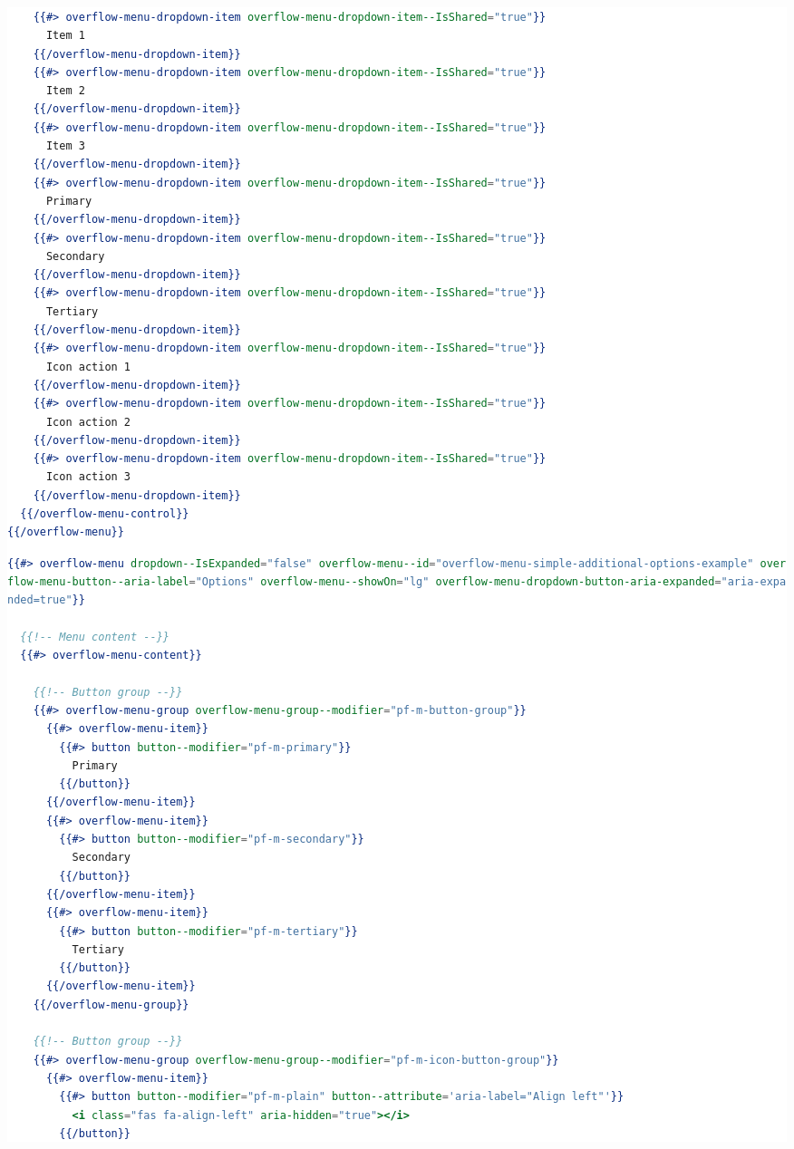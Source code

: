 ```hbs title=Overflow-menu-group-types
    {{#> overflow-menu-dropdown-item overflow-menu-dropdown-item--IsShared="true"}}
      Item 1
    {{/overflow-menu-dropdown-item}}
    {{#> overflow-menu-dropdown-item overflow-menu-dropdown-item--IsShared="true"}}
      Item 2
    {{/overflow-menu-dropdown-item}}
    {{#> overflow-menu-dropdown-item overflow-menu-dropdown-item--IsShared="true"}}
      Item 3
    {{/overflow-menu-dropdown-item}}
    {{#> overflow-menu-dropdown-item overflow-menu-dropdown-item--IsShared="true"}}
      Primary
    {{/overflow-menu-dropdown-item}}
    {{#> overflow-menu-dropdown-item overflow-menu-dropdown-item--IsShared="true"}}
      Secondary
    {{/overflow-menu-dropdown-item}}
    {{#> overflow-menu-dropdown-item overflow-menu-dropdown-item--IsShared="true"}}
      Tertiary
    {{/overflow-menu-dropdown-item}}
    {{#> overflow-menu-dropdown-item overflow-menu-dropdown-item--IsShared="true"}}
      Icon action 1
    {{/overflow-menu-dropdown-item}}
    {{#> overflow-menu-dropdown-item overflow-menu-dropdown-item--IsShared="true"}}
      Icon action 2
    {{/overflow-menu-dropdown-item}}
    {{#> overflow-menu-dropdown-item overflow-menu-dropdown-item--IsShared="true"}}
      Icon action 3
    {{/overflow-menu-dropdown-item}}
  {{/overflow-menu-control}}
{{/overflow-menu}}
```

```hbs title=Overflow-menu-multiple-groups-additional-options
{{#> overflow-menu dropdown--IsExpanded="false" overflow-menu--id="overflow-menu-simple-additional-options-example" overflow-menu-button--aria-label="Options" overflow-menu--showOn="lg" overflow-menu-dropdown-button-aria-expanded="aria-expanded=true"}}

  {{!-- Menu content --}}
  {{#> overflow-menu-content}}

    {{!-- Button group --}}
    {{#> overflow-menu-group overflow-menu-group--modifier="pf-m-button-group"}}
      {{#> overflow-menu-item}}
        {{#> button button--modifier="pf-m-primary"}}
          Primary
        {{/button}}
      {{/overflow-menu-item}}
      {{#> overflow-menu-item}}
        {{#> button button--modifier="pf-m-secondary"}}
          Secondary
        {{/button}}
      {{/overflow-menu-item}}
      {{#> overflow-menu-item}}
        {{#> button button--modifier="pf-m-tertiary"}}
          Tertiary
        {{/button}}
      {{/overflow-menu-item}}
    {{/overflow-menu-group}}

    {{!-- Button group --}}
    {{#> overflow-menu-group overflow-menu-group--modifier="pf-m-icon-button-group"}}
      {{#> overflow-menu-item}}
        {{#> button button--modifier="pf-m-plain" button--attribute='aria-label="Align left"'}}
          <i class="fas fa-align-left" aria-hidden="true"></i>
        {{/button}}
```